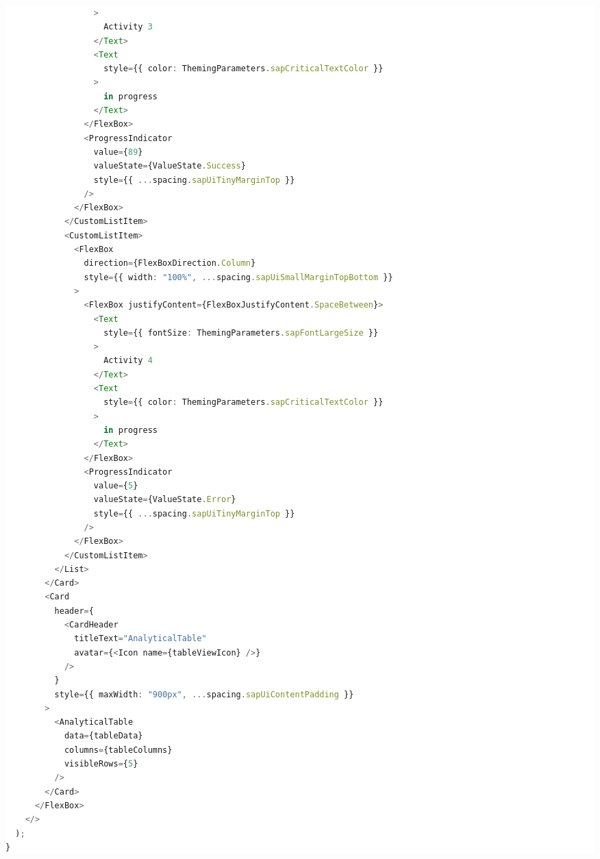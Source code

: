 ```TypeScript / TSX
                  >
                    Activity 3
                  </Text>
                  <Text
                    style={{ color: ThemingParameters.sapCriticalTextColor }}
                  >
                    in progress
                  </Text>
                </FlexBox>
                <ProgressIndicator
                  value={89}
                  valueState={ValueState.Success}
                  style={{ ...spacing.sapUiTinyMarginTop }}
                />
              </FlexBox>
            </CustomListItem>
            <CustomListItem>
              <FlexBox
                direction={FlexBoxDirection.Column}
                style={{ width: "100%", ...spacing.sapUiSmallMarginTopBottom }}
              >
                <FlexBox justifyContent={FlexBoxJustifyContent.SpaceBetween}>
                  <Text
                    style={{ fontSize: ThemingParameters.sapFontLargeSize }}
                  >
                    Activity 4
                  </Text>
                  <Text
                    style={{ color: ThemingParameters.sapCriticalTextColor }}
                  >
                    in progress
                  </Text>
                </FlexBox>
                <ProgressIndicator
                  value={5}
                  valueState={ValueState.Error}
                  style={{ ...spacing.sapUiTinyMarginTop }}
                />
              </FlexBox>
            </CustomListItem>
          </List>
        </Card>
        <Card
          header={
            <CardHeader
              titleText="AnalyticalTable"
              avatar={<Icon name={tableViewIcon} />}
            />
          }
          style={{ maxWidth: "900px", ...spacing.sapUiContentPadding }}
        >
          <AnalyticalTable
            data={tableData}
            columns={tableColumns}
            visibleRows={5}
          />
        </Card>
      </FlexBox>
    </>
  );
}
```
